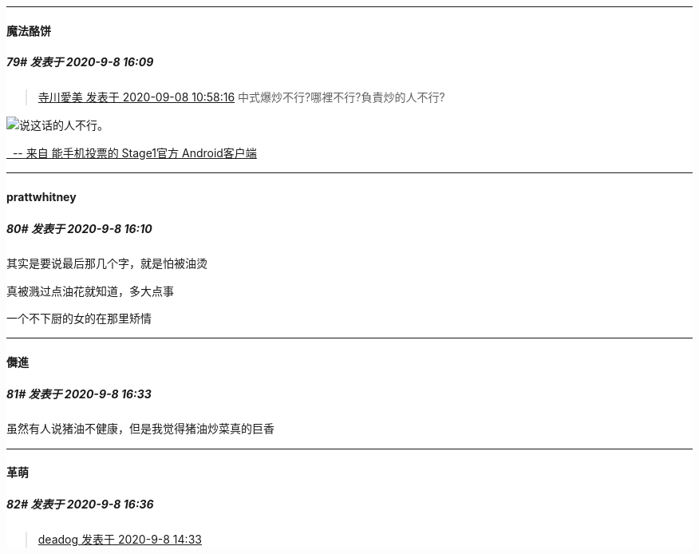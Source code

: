 


-----

####  魔法酪饼  
##### 79#       发表于 2020-9-8 16:09



<blockquote><a href="httphttps://bbs.saraba1st.com/2b/forum.php?mod=redirect&amp;goto=findpost&amp;pid=48672848&amp;ptid=1958753" target="_blank">寺川愛美 发表于 2020-09-08 10:58:16</a>
中式爆炒不行?哪裡不行?負責炒的人不行?</blockquote><img src="https://static.saraba1st.com/image/smiley/face2017/049.png" referrerpolicy="no-referrer">说这话的人不行。

[  -- 来自 能手机投票的 Stage1官方 Android客户端](https://www.coolapk.com/apk/140634)







-----

####  prattwhitney  
##### 80#       发表于 2020-9-8 16:10




其实是要说最后那几个字，就是怕被油烫


真被溅过点油花就知道，多大点事


一个不下厨的女的在那里矫情







-----

####  儛進  
##### 81#       发表于 2020-9-8 16:33




虽然有人说猪油不健康，但是我觉得猪油炒菜真的巨香







-----

####  革萌  
##### 82#       发表于 2020-9-8 16:36



<blockquote><a href="httphttps://bbs.saraba1st.com/2b/forum.php?mod=redirect&amp;goto=findpost&amp;pid=48675427&amp;ptid=1958753" target="_blank">deadog 发表于 2020-9-8 14:33</a>
